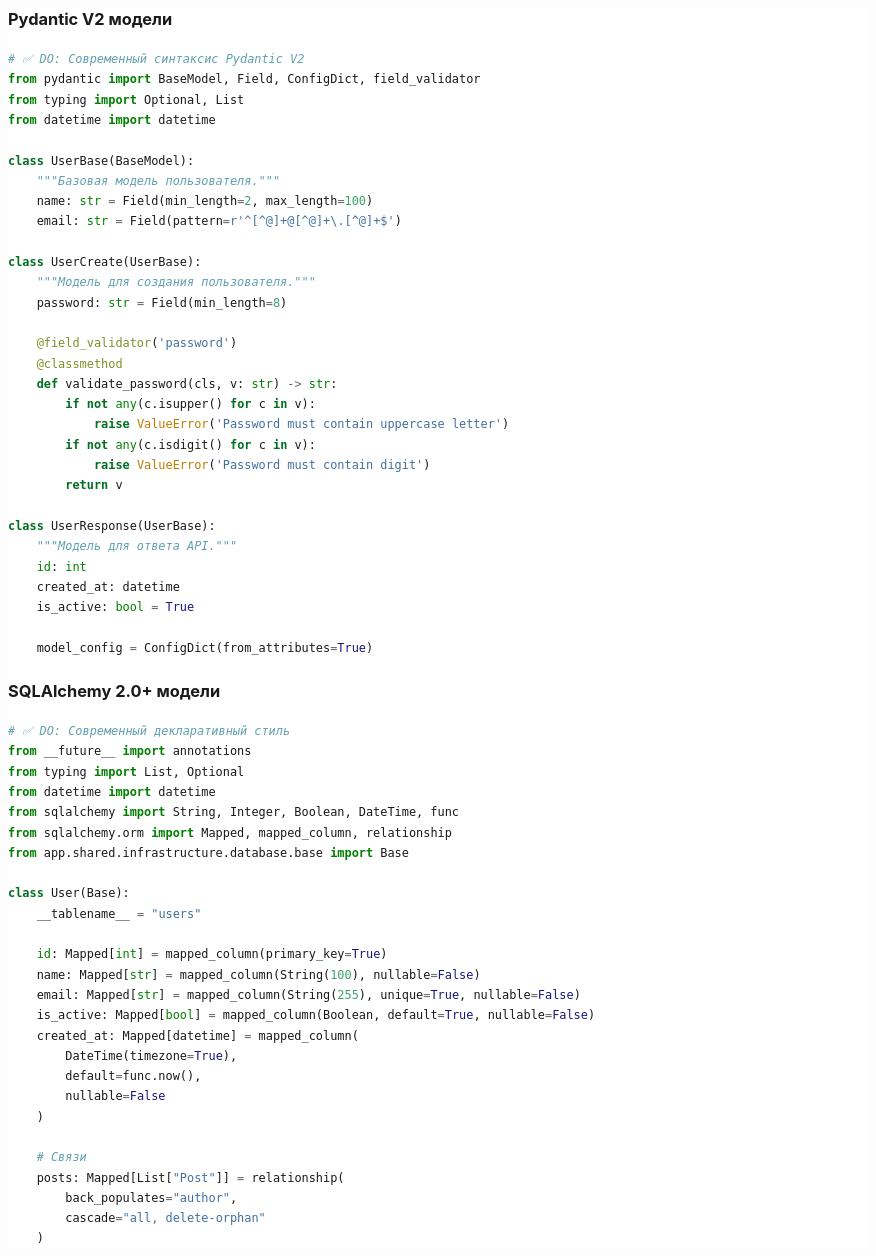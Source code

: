 ### Pydantic V2 модели
```python
# ✅ DO: Современный синтаксис Pydantic V2
from pydantic import BaseModel, Field, ConfigDict, field_validator
from typing import Optional, List
from datetime import datetime

class UserBase(BaseModel):
    """Базовая модель пользователя."""
    name: str = Field(min_length=2, max_length=100)
    email: str = Field(pattern=r'^[^@]+@[^@]+\.[^@]+$')

class UserCreate(UserBase):
    """Модель для создания пользователя."""
    password: str = Field(min_length=8)

    @field_validator('password')
    @classmethod
    def validate_password(cls, v: str) -> str:
        if not any(c.isupper() for c in v):
            raise ValueError('Password must contain uppercase letter')
        if not any(c.isdigit() for c in v):
            raise ValueError('Password must contain digit')
        return v

class UserResponse(UserBase):
    """Модель для ответа API."""
    id: int
    created_at: datetime
    is_active: bool = True

    model_config = ConfigDict(from_attributes=True)
```

### SQLAlchemy 2.0+ модели
```python
# ✅ DO: Современный декларативный стиль
from __future__ import annotations
from typing import List, Optional
from datetime import datetime
from sqlalchemy import String, Integer, Boolean, DateTime, func
from sqlalchemy.orm import Mapped, mapped_column, relationship
from app.shared.infrastructure.database.base import Base

class User(Base):
    __tablename__ = "users"

    id: Mapped[int] = mapped_column(primary_key=True)
    name: Mapped[str] = mapped_column(String(100), nullable=False)
    email: Mapped[str] = mapped_column(String(255), unique=True, nullable=False)
    is_active: Mapped[bool] = mapped_column(Boolean, default=True, nullable=False)
    created_at: Mapped[datetime] = mapped_column(
        DateTime(timezone=True),
        default=func.now(),
        nullable=False
    )

    # Связи
    posts: Mapped[List["Post"]] = relationship(
        back_populates="author",
        cascade="all, delete-orphan"
    )

```